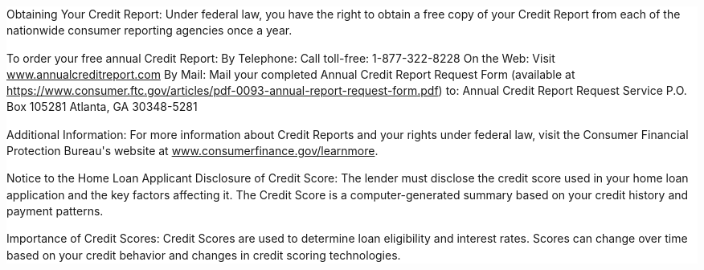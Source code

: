 Obtaining Your Credit Report:
Under federal law, you have the right to obtain a free copy of your Credit Report from each of the nationwide consumer reporting agencies once a year.

To order your free annual Credit Report:
By Telephone: Call toll-free: 1-877-322-8228
On the Web: Visit www.annualcreditreport.com
By Mail: Mail your completed Annual Credit Report Request Form (available at https://www.consumer.ftc.gov/articles/pdf-0093-annual-report-request-form.pdf) to:
Annual Credit Report Request Service
P.O. Box 105281
Atlanta, GA 30348-5281

Additional Information:
For more information about Credit Reports and your rights under federal law, visit the Consumer Financial Protection Bureau's website at www.consumerfinance.gov/learnmore.

Notice to the Home Loan Applicant
Disclosure of Credit Score:
The lender must disclose the credit score used in your home loan application and the key factors affecting it.
The Credit Score is a computer-generated summary based on your credit history and payment patterns.

Importance of Credit Scores:
Credit Scores are used to determine loan eligibility and interest rates.
Scores can change over time based on your credit behavior and changes in credit scoring technologies.
